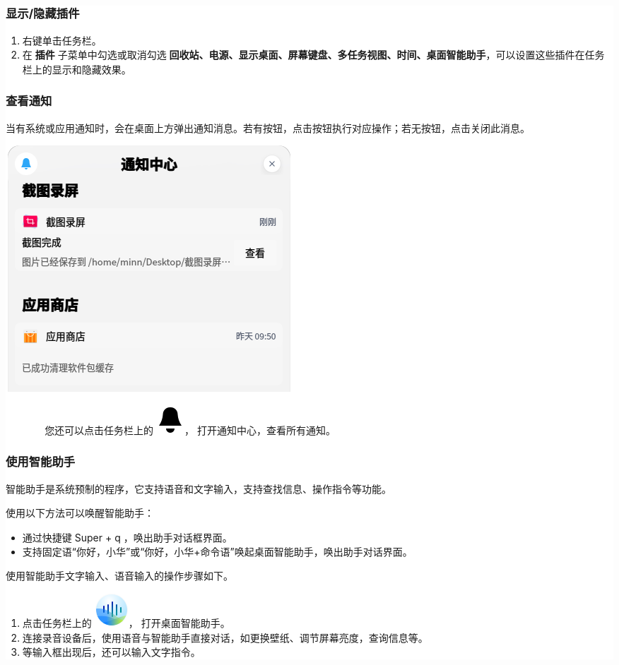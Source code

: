 ### 显示/隐藏插件
1. 右键单击任务栏。
2. 在 **插件** 子菜单中勾选或取消勾选 **回收站、电源、显示桌面、屏幕键盘、多任务视图、时间、桌面智能助手**，可以设置这些插件在任务栏上的显示和隐藏效果。

### 查看通知
当有系统或应用通知时，会在桌面上方弹出通知消息。若有按钮，点击按钮执行对应操作；若无按钮，点击关闭此消息。

![message](jpg/message.png)

&nbsp;&nbsp;&nbsp;&nbsp;&nbsp;&nbsp;&nbsp;&nbsp;&nbsp;&nbsp;&nbsp;&nbsp;&nbsp;
您还可以点击任务栏上的 ![notification](icon/notification.svg)， 打开通知中心，查看所有通知。

### 使用智能助手

智能助手是系统预制的程序，它支持语音和文字输入，支持查找信息、操作指令等功能。

使用以下方法可以唤醒智能助手：

- 通过快捷键 Super + q ，唤出助手对话框界面。
- 支持固定语“你好，小华”或“你好，小华+命令语”唤起桌面智能助手，唤出助手对话界面。

使用智能助手文字输入、语音输入的操作步骤如下。

1. 点击任务栏上的 ![ai](icon/desktop-ai-assistant.svg)， 打开桌面智能助手。
2. 连接录音设备后，使用语音与智能助手直接对话，如更换壁纸、调节屏幕亮度，查询信息等。
3. 等输入框出现后，还可以输入文字指令。
